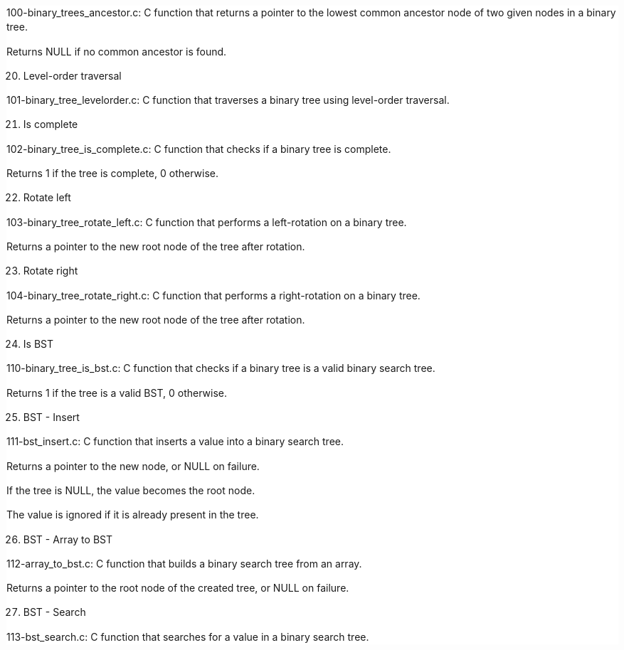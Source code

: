 

100-binary_trees_ancestor.c: C function that returns a pointer to the lowest common ancestor node of two given nodes in a binary tree.

Returns NULL if no common ancestor is found.

20. Level-order traversal



101-binary_tree_levelorder.c: C function that traverses a binary tree using level-order traversal.

21. Is complete



102-binary_tree_is_complete.c: C function that checks if a binary tree is complete.

Returns 1 if the tree is complete, 0 otherwise.

22. Rotate left



103-binary_tree_rotate_left.c: C function that performs a left-rotation on a binary tree.

Returns a pointer to the new root node of the tree after rotation.

23. Rotate right



104-binary_tree_rotate_right.c: C function that performs a right-rotation on a binary tree.

Returns a pointer to the new root node of the tree after rotation.

24. Is BST



110-binary_tree_is_bst.c: C function that checks if a binary tree is a valid binary search tree.

Returns 1 if the tree is a valid BST, 0 otherwise.

25. BST - Insert



111-bst_insert.c: C function that inserts a value into a binary search tree.

Returns a pointer to the new node, or NULL on failure.

If the tree is NULL, the value becomes the root node.

The value is ignored if it is already present in the tree.

26. BST - Array to BST



112-array_to_bst.c: C function that builds a binary search tree from an array.

Returns a pointer to the root node of the created tree, or NULL on failure.

27. BST - Search



113-bst_search.c: C function that searches for a value in a binary search tree.
